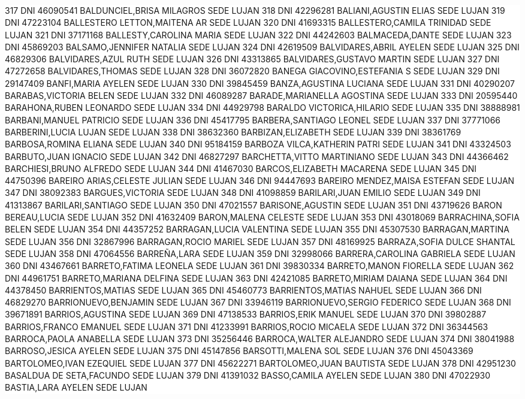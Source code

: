 317 DNI 46090541 BALDUNCIEL,BRISA MILAGROS SEDE LUJAN
318 DNI 42296281 BALIANI,AGUSTIN ELIAS SEDE LUJAN
319 DNI 47223104 BALLESTERO LETTON,MAITENA AR SEDE LUJAN
320 DNI 41693315 BALLESTERO,CAMILA TRINIDAD SEDE LUJAN
321 DNI 37171168 BALLESTY,CAROLINA MARIA SEDE LUJAN
322 DNI 44242603 BALMACEDA,DANTE SEDE LUJAN
323 DNI 45869203 BALSAMO,JENNIFER NATALIA SEDE LUJAN
324 DNI 42619509 BALVIDARES,ABRIL AYELEN SEDE LUJAN
325 DNI 46829306 BALVIDARES,AZUL RUTH SEDE LUJAN
326 DNI 43313865 BALVIDARES,GUSTAVO MARTIN SEDE LUJAN
327 DNI 47272658 BALVIDARES,THOMAS SEDE LUJAN
328 DNI 36072820 BANEGA GIACOVINO,ESTEFANIA S SEDE LUJAN
329 DNI 29147409 BANFI,MARIA AYELEN SEDE LUJAN
330 DNI 39845459 BANZA,AGUSTINA LUCIANA SEDE LUJAN
331 DNI 40290207 BARABAS,VICTORIA BELEN SEDE LUJAN
332 DNI 46089287 BARADE,MARIANELLA AGOSTINA SEDE LUJAN
333 DNI 20595440 BARAHONA,RUBEN LEONARDO SEDE LUJAN
334 DNI 44929798 BARALDO VICTORICA,HILARIO SEDE LUJAN
335 DNI 38888981 BARBANI,MANUEL PATRICIO SEDE LUJAN
336 DNI 45417795 BARBERA,SANTIAGO LEONEL SEDE LUJAN
337 DNI 37771066 BARBERINI,LUCIA LUJAN SEDE LUJAN
338 DNI 38632360 BARBIZAN,ELIZABETH SEDE LUJAN
339 DNI 38361769 BARBOSA,ROMINA ELIANA SEDE LUJAN
340 DNI 95184159 BARBOZA VILCA,KATHERIN PATRI SEDE LUJAN
341 DNI 43324503 BARBUTO,JUAN IGNACIO SEDE LUJAN
342 DNI 46827297 BARCHETTA,VITTO MARTINIANO SEDE LUJAN
343 DNI 44366462 BARCHIESI,BRUNO ALFREDO SEDE LUJAN
344 DNI 41467030 BARCOS,ELIZABETH MACARENA SEDE LUJAN
345 DNI 44750396 BAREIRO ARIAS,CELESTE JULIAN SEDE LUJAN
346 DNI 94447693 BAREIRO MENDEZ,MAISA ESTEFAN SEDE LUJAN
347 DNI 38092383 BARGUES,VICTORIA SEDE LUJAN
348 DNI 41098859 BARILARI,JUAN EMILIO SEDE LUJAN
349 DNI 41313867 BARILARI,SANTIAGO SEDE LUJAN
350 DNI 47021557 BARISONE,AGUSTIN SEDE LUJAN
351 DNI 43719626 BARON BEREAU,LUCIA SEDE LUJAN
352 DNI 41632409 BARON,MALENA CELESTE SEDE LUJAN
353 DNI 43018069 BARRACHINA,SOFIA BELEN SEDE LUJAN
354 DNI 44357252 BARRAGAN,LUCIA VALENTINA SEDE LUJAN
355 DNI 45307530 BARRAGAN,MARTINA SEDE LUJAN
356 DNI 32867996 BARRAGAN,ROCIO MARIEL SEDE LUJAN
357 DNI 48169925 BARRAZA,SOFIA DULCE SHANTAL SEDE LUJAN
358 DNI 47064556 BARREÑA,LARA SEDE LUJAN
359 DNI 32998066 BARRERA,CAROLINA GABRIELA SEDE LUJAN
360 DNI 43467661 BARRETO,FATIMA LEONELA SEDE LUJAN
361 DNI 39830334 BARRETO,MANON FIORELLA SEDE LUJAN
362 DNI 44961751 BARRETO,MARIANA DELFINA SEDE LUJAN
363 DNI 42421085 BARRETO,MIRIAM DAIANA SEDE LUJAN
364 DNI 44378450 BARRIENTOS,MATIAS SEDE LUJAN
365 DNI 45460773 BARRIENTOS,MATIAS NAHUEL SEDE LUJAN
366 DNI 46829270 BARRIONUEVO,BENJAMIN SEDE LUJAN
367 DNI 33946119 BARRIONUEVO,SERGIO FEDERICO SEDE LUJAN
368 DNI 39671891 BARRIOS,AGUSTINA SEDE LUJAN
369 DNI 47138533 BARRIOS,ERIK MANUEL SEDE LUJAN
370 DNI 39802887 BARRIOS,FRANCO EMANUEL SEDE LUJAN
371 DNI 41233991 BARRIOS,ROCIO MICAELA SEDE LUJAN
372 DNI 36344563 BARROCA,PAOLA ANABELLA SEDE LUJAN
373 DNI 35256446 BARROCA,WALTER ALEJANDRO SEDE LUJAN
374 DNI 38041988 BARROSO,JESICA AYELEN SEDE LUJAN
375 DNI 45147856 BARSOTTI,MALENA SOL SEDE LUJAN
376 DNI 45043369 BARTOLOMEO,IVAN EZEQUIEL SEDE LUJAN
377 DNI 45622271 BARTOLOMEO,JUAN BAUTISTA SEDE LUJAN
378 DNI 42951230 BASALDUA DE SETA,FACUNDO SEDE LUJAN
379 DNI 41391032 BASSO,CAMILA AYELEN SEDE LUJAN
380 DNI 47022930 BASTIA,LARA AYELEN SEDE LUJAN